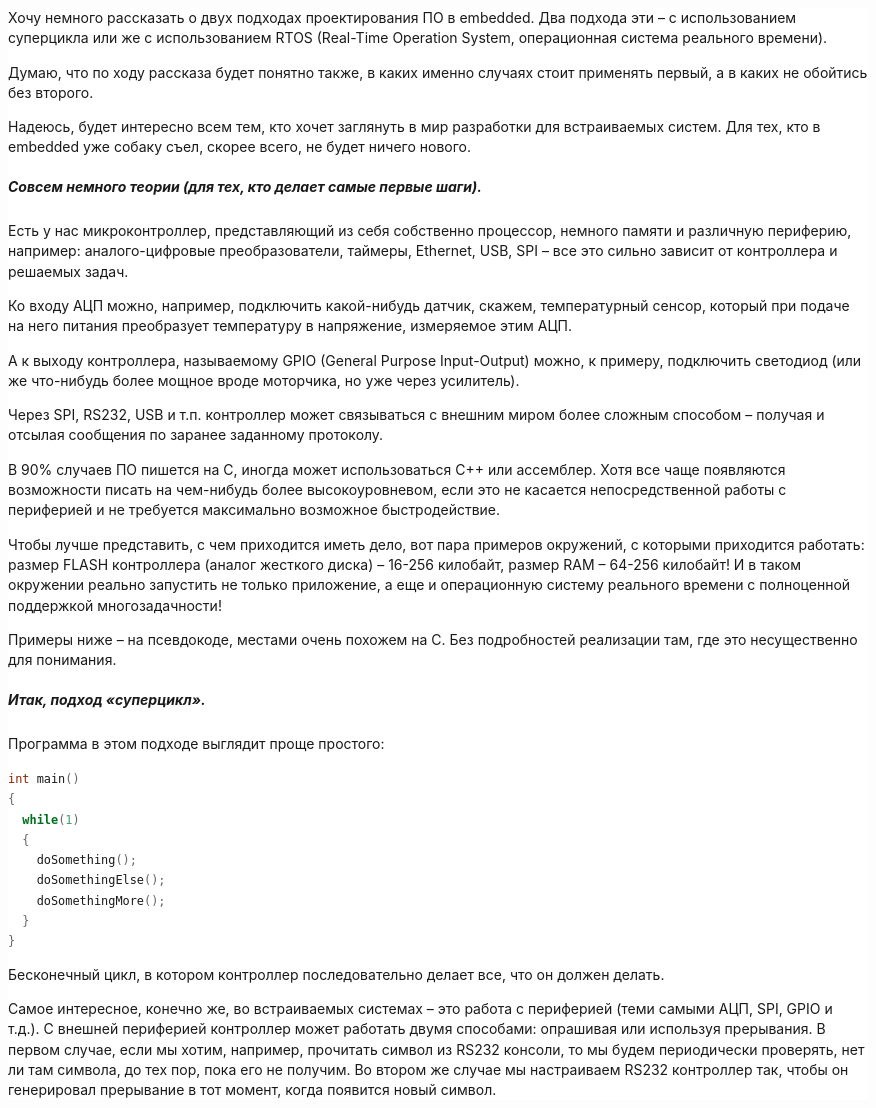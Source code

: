 Хочу немного рассказать о двух подходах проектирования ПО в embedded. Два подхода эти – c использованием суперцикла или же с использованием RTOS (Real-Time Operation System, операционная система реального времени).  
  
Думаю, что по ходу рассказа будет понятно также, в каких именно случаях стоит применять первый, а в каких не обойтись без второго.  
  
Надеюсь, будет интересно всем тем, кто хочет заглянуть в мир разработки для встраиваемых систем. Для тех, кто в embedded уже собаку съел, скорее всего, не будет ничего нового.  
  

##### Совсем немного теории (для тех, кто делает самые первые шаги).

  
Есть у нас микроконтроллер, представляющий из себя собственно процессор, немного памяти и различную периферию, например: аналого-цифровые преобразователи, таймеры, Ethernet, USB, SPI – все это сильно зависит от контроллера и решаемых задач.  
  
Ко входу АЦП можно, например, подключить какой-нибудь датчик, скажем, температурный сенсор, который при подаче на него питания преобразует температуру в напряжение, измеряемое этим АЦП.  
  
А к выходу контроллера, называемому GPIO (General Purpose Input-Output) можно, к примеру, подключить светодиод (или же что-нибудь более мощное вроде моторчика, но уже через усилитель).  
  
Через SPI, RS232, USB и т.п. контроллер может связываться с внешним миром более сложным способом – получая и отсылая сообщения по заранее заданному протоколу.  
  
В 90% случаев ПО пишется на С, иногда может использоваться С++ или ассемблер. Хотя все чаще появляются возможности писать на чем-нибудь более высокоуровневом, если это не касается непосредственной работы с периферией и не требуется максимально возможное быстродействие.  
  
Чтобы лучше представить, с чем приходится иметь дело, вот пара примеров окружений, с которыми приходится работать: размер FLASH контроллера (аналог жесткого диска) – 16-256 килобайт, размер RAM – 64-256 килобайт! И в таком окружении реально запустить не только приложение, а еще и операционную систему реального времени с полноценной поддержкой многозадачности!  
  
Примеры ниже – на псевдокоде, местами очень похожем на С. Без подробностей реализации там, где это несущественно для понимания.  
  

##### Итак, подход «суперцикл».

  
Программа в этом подходе выглядит проще простого:
```c
int main()
{
  while(1)
  {
    doSomething();
    doSomethingElse();
    doSomethingMore();
  }
}
```
Бесконечный цикл, в котором контроллер последовательно делает все, что он должен делать.  
  
Самое интересное, конечно же, во встраиваемых системах – это работа с периферией (теми самыми АЦП, SPI, GPIO и т.д.). С внешней периферией контроллер может работать двумя способами: опрашивая или используя прерывания. В первом случае, если мы хотим, например, прочитать символ из RS232 консоли, то мы будем периодически проверять, нет ли там символа, до тех пор, пока его не получим. Во втором же случае мы настраиваем RS232 контроллер так, чтобы он генерировал прерывание в тот момент, когда появится новый символ.  
  